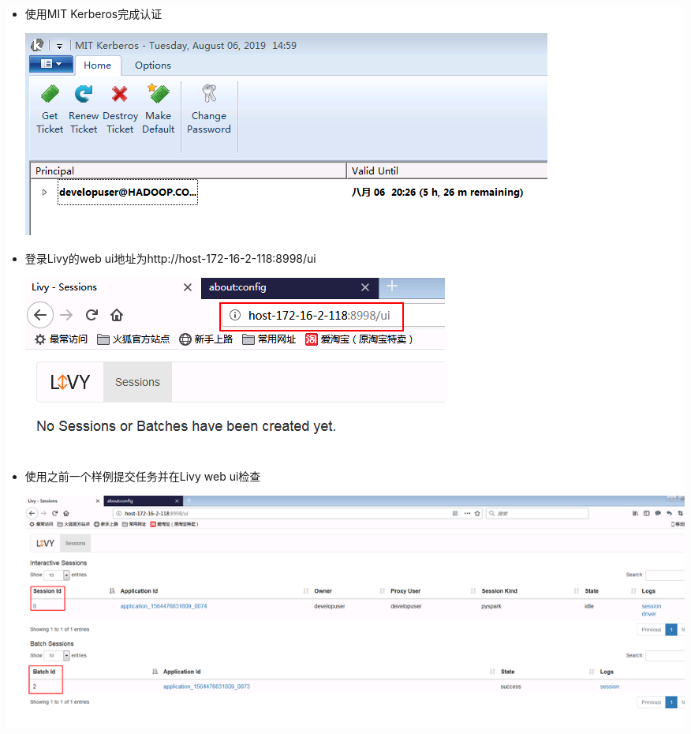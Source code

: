 - 使用MIT Kerberos完成认证

  ![](assets/Apache_Livy/markdown-img-paste-20190806150006300.png)

- 登录Livy的web ui地址为http://host-172-16-2-118:8998/ui

  ![](assets/Apache_Livy/markdown-img-paste-20190806150130275.png)

- 使用之前一个样例提交任务并在Livy web ui检查

  ![](assets/Apache_Livy/markdown-img-paste-2019080615064401.png)
